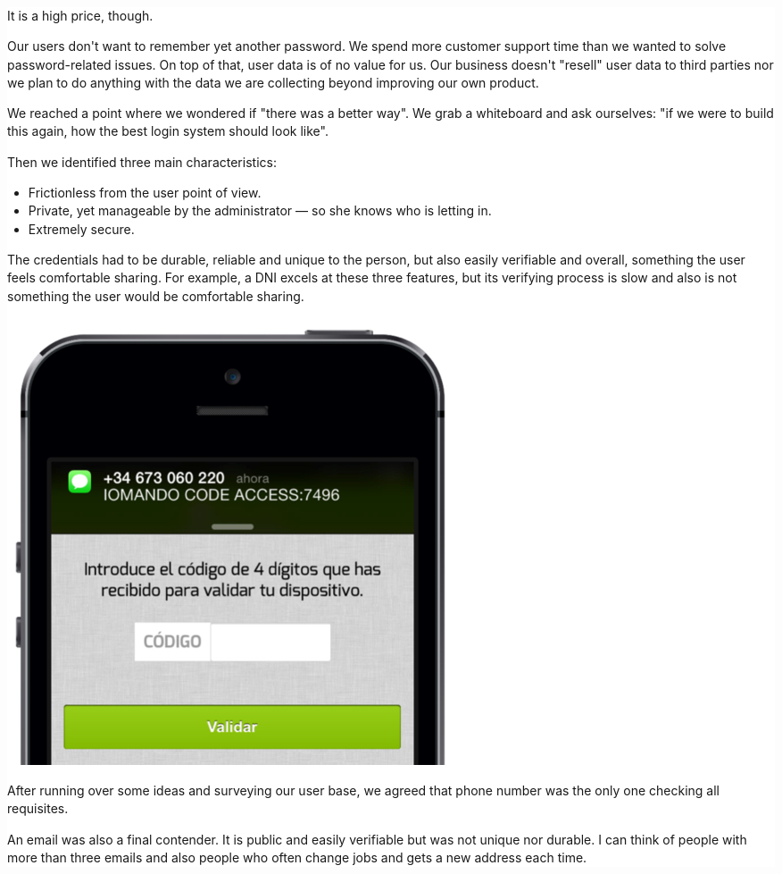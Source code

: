 It is a high price, though.

Our users don't want to remember yet another password. We spend more customer support time than we wanted to solve password-related issues. On top of that, user data is of no value for us. Our business doesn't "resell" user data to third parties nor we plan to do anything with the data we are collecting beyond improving our own product.

We reached a point where we wondered if "there was a better way". We grab a whiteboard and ask ourselves: "if we were to build this again, how the best login system should look like".

Then we identified three main characteristics:

- Frictionless from the user point of view.
- Private, yet manageable by the administrator — so she knows who is letting in.
- Extremely secure.

The credentials had to be durable, reliable and unique to the person, but also easily verifiable and overall, something the user feels comfortable sharing. For example, a DNI excels at these three features, but its verifying process is slow and also is not something the user would be comfortable sharing.

![iomando app 2.0 — SMS code](../../images/iomando-20-sms-code.jpg 'The user receives a code, which verifies her phone number the first time she logs in')

After running over some ideas and surveying our user base, we agreed that phone number was the only one checking all requisites.

An email was also a final contender. It is public and easily verifiable but was not unique nor durable. I can think of people with more than three emails and also people who often change jobs and gets a new address each time.
